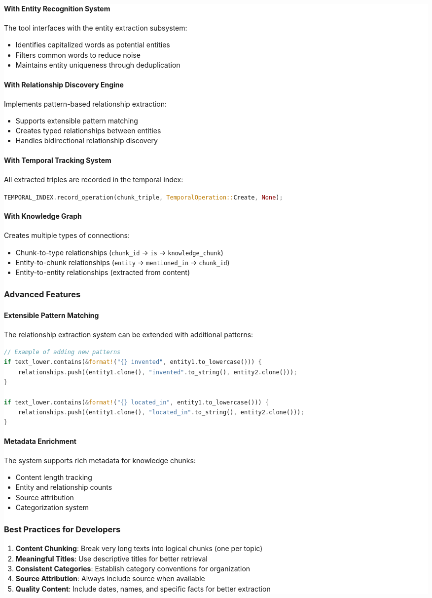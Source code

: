 #### With Entity Recognition System
The tool interfaces with the entity extraction subsystem:
- Identifies capitalized words as potential entities
- Filters common words to reduce noise
- Maintains entity uniqueness through deduplication

#### With Relationship Discovery Engine
Implements pattern-based relationship extraction:
- Supports extensible pattern matching
- Creates typed relationships between entities
- Handles bidirectional relationship discovery

#### With Temporal Tracking System
All extracted triples are recorded in the temporal index:
```rust
TEMPORAL_INDEX.record_operation(chunk_triple, TemporalOperation::Create, None);
```

#### With Knowledge Graph
Creates multiple types of connections:
- Chunk-to-type relationships (`chunk_id` -> `is` -> `knowledge_chunk`)
- Entity-to-chunk relationships (`entity` -> `mentioned_in` -> `chunk_id`)
- Entity-to-entity relationships (extracted from content)

### Advanced Features

#### Extensible Pattern Matching
The relationship extraction system can be extended with additional patterns:

```rust
// Example of adding new patterns
if text_lower.contains(&format!("{} invented", entity1.to_lowercase())) {
    relationships.push((entity1.clone(), "invented".to_string(), entity2.clone()));
}

if text_lower.contains(&format!("{} located_in", entity1.to_lowercase())) {
    relationships.push((entity1.clone(), "located_in".to_string(), entity2.clone()));
}
```

#### Metadata Enrichment
The system supports rich metadata for knowledge chunks:
- Content length tracking
- Entity and relationship counts
- Source attribution
- Categorization system

### Best Practices for Developers

1. **Content Chunking**: Break very long texts into logical chunks (one per topic)
2. **Meaningful Titles**: Use descriptive titles for better retrieval
3. **Consistent Categories**: Establish category conventions for organization
4. **Source Attribution**: Always include source when available
5. **Quality Content**: Include dates, names, and specific facts for better extraction
